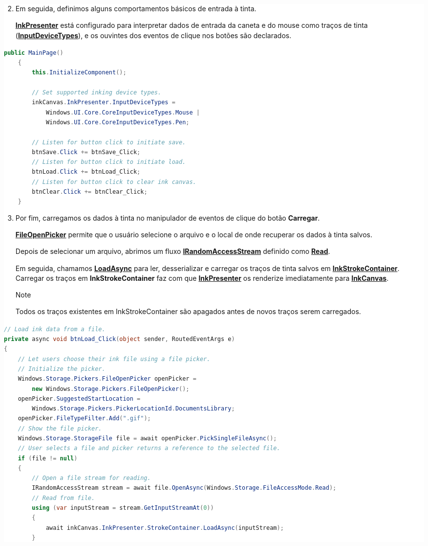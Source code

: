 2.  Em seguida, definimos alguns comportamentos básicos de entrada à tinta.

    [  **InkPresenter**](https://msdn.microsoft.com/library/windows/apps/dn899081) está configurado para interpretar dados de entrada da caneta e do mouse como traços de tinta ([**InputDeviceTypes**](https://msdn.microsoft.com/library/windows/apps/dn922019)), e os ouvintes dos eventos de clique nos botões são declarados.
```csharp
public MainPage()
    {
        this.InitializeComponent();

        // Set supported inking device types.
        inkCanvas.InkPresenter.InputDeviceTypes =
            Windows.UI.Core.CoreInputDeviceTypes.Mouse |
            Windows.UI.Core.CoreInputDeviceTypes.Pen;

        // Listen for button click to initiate save.
        btnSave.Click += btnSave_Click;
        // Listen for button click to initiate load.
        btnLoad.Click += btnLoad_Click;
        // Listen for button click to clear ink canvas.
        btnClear.Click += btnClear_Click;
    }
```

3.  Por fim, carregamos os dados à tinta no manipulador de eventos de clique do botão **Carregar**.

    [  **FileOpenPicker**](https://msdn.microsoft.com/library/windows/apps/br207847) permite que o usuário selecione o arquivo e o local de onde recuperar os dados à tinta salvos.

    Depois de selecionar um arquivo, abrimos um fluxo [**IRandomAccessStream**](https://msdn.microsoft.com/library/windows/apps/br241731) definido como [**Read**](https://msdn.microsoft.com/library/windows/apps/br241635).

    Em seguida, chamamos [**LoadAsync**](https://msdn.microsoft.com/library/windows/apps/hh701607) para ler, desserializar e carregar os traços de tinta salvos em [**InkStrokeContainer**](https://msdn.microsoft.com/library/windows/apps/br208492). Carregar os traços em **InkStrokeContainer** faz com que [**InkPresenter**](https://msdn.microsoft.com/library/windows/apps/dn899081) os renderize imediatamente para [**InkCanvas**](https://msdn.microsoft.com/library/windows/apps/dn858535).

    > [!NOTE]
    > Todos os traços existentes em InkStrokeContainer são apagados antes de novos traços serem carregados.

``` csharp
// Load ink data from a file.
private async void btnLoad_Click(object sender, RoutedEventArgs e)
{
    // Let users choose their ink file using a file picker.
    // Initialize the picker.
    Windows.Storage.Pickers.FileOpenPicker openPicker =
        new Windows.Storage.Pickers.FileOpenPicker();
    openPicker.SuggestedStartLocation =
        Windows.Storage.Pickers.PickerLocationId.DocumentsLibrary;
    openPicker.FileTypeFilter.Add(".gif");
    // Show the file picker.
    Windows.Storage.StorageFile file = await openPicker.PickSingleFileAsync();
    // User selects a file and picker returns a reference to the selected file.
    if (file != null)
    {
        // Open a file stream for reading.
        IRandomAccessStream stream = await file.OpenAsync(Windows.Storage.FileAccessMode.Read);
        // Read from file.
        using (var inputStream = stream.GetInputStreamAt(0))
        {
            await inkCanvas.InkPresenter.StrokeContainer.LoadAsync(inputStream);
        }
```